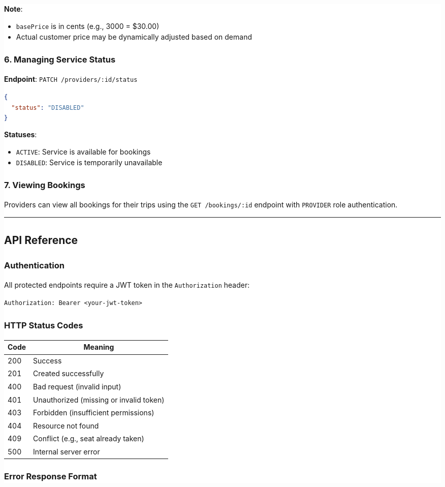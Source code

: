 **Note**: 
- `basePrice` is in cents (e.g., 3000 = $30.00)
- Actual customer price may be dynamically adjusted based on demand

### 6. Managing Service Status

**Endpoint**: `PATCH /providers/:id/status`

```json
{
  "status": "DISABLED"
}
```

**Statuses**:
- `ACTIVE`: Service is available for bookings
- `DISABLED`: Service is temporarily unavailable

### 7. Viewing Bookings

Providers can view all bookings for their trips using the `GET /bookings/:id` endpoint with `PROVIDER` role authentication.

---

## API Reference

### Authentication

All protected endpoints require a JWT token in the `Authorization` header:

```
Authorization: Bearer <your-jwt-token>
```

### HTTP Status Codes

| Code | Meaning |
|------|---------|
| 200 | Success |
| 201 | Created successfully |
| 400 | Bad request (invalid input) |
| 401 | Unauthorized (missing or invalid token) |
| 403 | Forbidden (insufficient permissions) |
| 404 | Resource not found |
| 409 | Conflict (e.g., seat already taken) |
| 500 | Internal server error |

### Error Response Format
